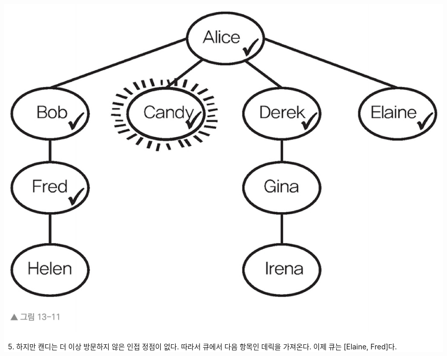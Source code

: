 ![그림 13-11](./images/image_13-11.png)

5. 하지만 캔디는 더 이상 방문하지 않은 인접 정점이 없다. 따라서 큐에서 다음 항목인 데릭을 가져온다. 이제 큐는 [Elaine, Fred]다.
